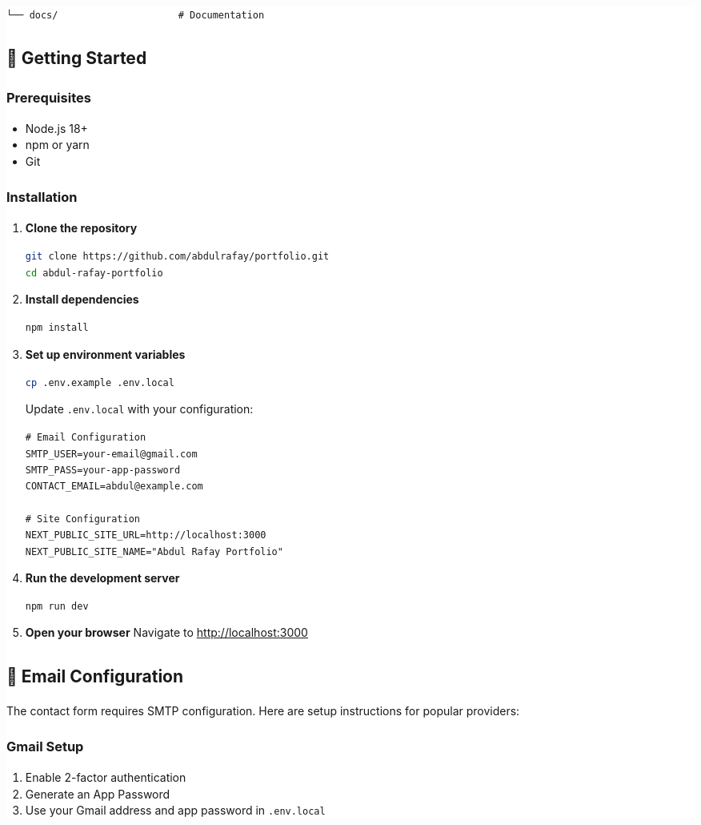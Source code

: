 ```
└── docs/                     # Documentation
```

## 🚀 Getting Started

### Prerequisites

- Node.js 18+ 
- npm or yarn
- Git

### Installation

1. **Clone the repository**
   ```bash
   git clone https://github.com/abdulrafay/portfolio.git
   cd abdul-rafay-portfolio
   ```

2. **Install dependencies**
   ```bash
   npm install
   ```

3. **Set up environment variables**
   ```bash
   cp .env.example .env.local
   ```
   
   Update `.env.local` with your configuration:
   ```env
   # Email Configuration
   SMTP_USER=your-email@gmail.com
   SMTP_PASS=your-app-password
   CONTACT_EMAIL=abdul@example.com
   
   # Site Configuration
   NEXT_PUBLIC_SITE_URL=http://localhost:3000
   NEXT_PUBLIC_SITE_NAME="Abdul Rafay Portfolio"
   ```

4. **Run the development server**
   ```bash
   npm run dev
   ```

5. **Open your browser**
   Navigate to [http://localhost:3000](http://localhost:3000)

## 📧 Email Configuration

The contact form requires SMTP configuration. Here are setup instructions for popular providers:

### Gmail Setup
1. Enable 2-factor authentication
2. Generate an App Password
3. Use your Gmail address and app password in `.env.local`
